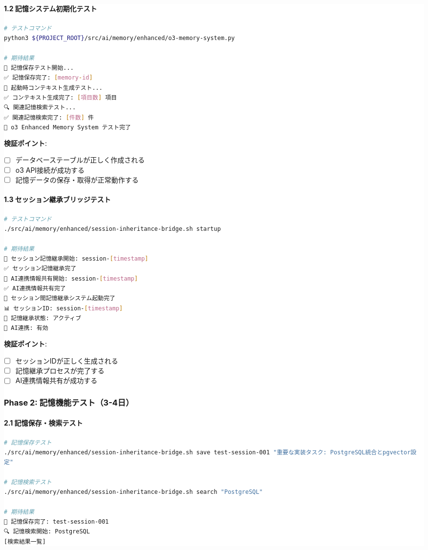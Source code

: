 #### 1.2 記憶システム初期化テスト
```bash
# テストコマンド
python3 ${PROJECT_ROOT}/src/ai/memory/enhanced/o3-memory-system.py

# 期待結果
🧠 記憶保存テスト開始...
✅ 記憶保存完了: [memory-id]
🚀 起動時コンテキスト生成テスト...
✅ コンテキスト生成完了: [項目数] 項目
🔍 関連記憶検索テスト...
✅ 関連記憶検索完了: [件数] 件
🎯 o3 Enhanced Memory System テスト完了
```

**検証ポイント**:
- [ ] データベーステーブルが正しく作成される
- [ ] o3 API接続が成功する
- [ ] 記憶データの保存・取得が正常動作する

#### 1.3 セッション継承ブリッジテスト
```bash
# テストコマンド
./src/ai/memory/enhanced/session-inheritance-bridge.sh startup

# 期待結果
🧠 セッション記憶継承開始: session-[timestamp]
✅ セッション記憶継承完了
🤝 AI連携情報共有開始: session-[timestamp]  
✅ AI連携情報共有完了
🎉 セッション間記憶継承システム起動完了
📊 セッションID: session-[timestamp]
🧠 記憶継承状態: アクティブ
🤝 AI連携: 有効
```

**検証ポイント**:
- [ ] セッションIDが正しく生成される
- [ ] 記憶継承プロセスが完了する
- [ ] AI連携情報共有が成功する

### Phase 2: 記憶機能テスト（3-4日）

#### 2.1 記憶保存・検索テスト
```bash
# 記憶保存テスト
./src/ai/memory/enhanced/session-inheritance-bridge.sh save test-session-001 "重要な実装タスク: PostgreSQL統合とpgvector設定"

# 記憶検索テスト
./src/ai/memory/enhanced/session-inheritance-bridge.sh search "PostgreSQL"

# 期待結果
💾 記憶保存完了: test-session-001
🔍 記憶検索開始: PostgreSQL
[検索結果一覧]
```

